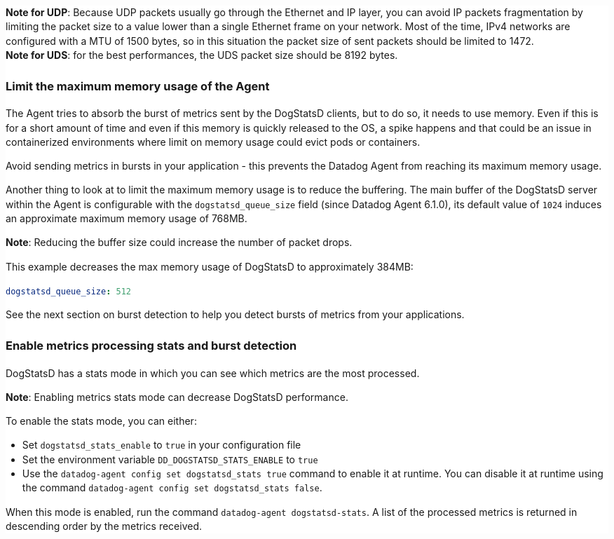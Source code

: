 <div class="alert alert-info">
  <strong>Note for UDP</strong>: Because UDP packets usually go through the Ethernet and IP layer, you can avoid IP packets fragmentation by limiting the packet size to a value lower than a single Ethernet frame on your network. Most of the time, IPv4 networks are configured with a MTU of 1500 bytes, so in this situation the packet size of sent packets should be limited to 1472.
</div>

<div class="alert alert-info">
  <strong>Note for UDS</strong>: for the best performances, the UDS packet size should be 8192 bytes.
</div>

### Limit the maximum memory usage of the Agent

The Agent tries to absorb the burst of metrics sent by the DogStatsD clients, but to do so, it needs to use memory. Even if this is for a short amount of time and even if this memory is quickly released to the OS, a spike happens and that could be an issue in containerized environments where limit on memory usage could evict pods or containers.

Avoid sending metrics in bursts in your application - this prevents the Datadog Agent from reaching its maximum memory usage.

Another thing to look at to limit the maximum memory usage is to reduce the buffering. The main buffer of the DogStatsD server within the Agent is configurable with the `dogstatsd_queue_size` field (since Datadog Agent 6.1.0), its default value of `1024` induces an approximate maximum memory usage of 768MB.

<div class="alert alert-warning">
  <strong>Note</strong>: Reducing the buffer size could increase the number of packet drops.
</div>

This example decreases the max memory usage of DogStatsD to approximately 384MB:

```yaml
dogstatsd_queue_size: 512
```

See the next section on burst detection to help you detect bursts of metrics from your applications.

### Enable metrics processing stats and burst detection

DogStatsD has a stats mode in which you can see which metrics are the most processed.

<div class="alert alert-warning">
  <strong>Note</strong>: Enabling metrics stats mode can decrease DogStatsD performance.
</div>

To enable the stats mode, you can either:

- Set `dogstatsd_stats_enable` to `true` in your configuration file
- Set the environment variable `DD_DOGSTATSD_STATS_ENABLE` to `true`
- Use the `datadog-agent config set dogstatsd_stats true` command to enable it at runtime. You can disable it at runtime using the command `datadog-agent config set dogstatsd_stats false`.

When this mode is enabled, run the command `datadog-agent dogstatsd-stats`. A list of the processed metrics is returned in descending order by the metrics received.

